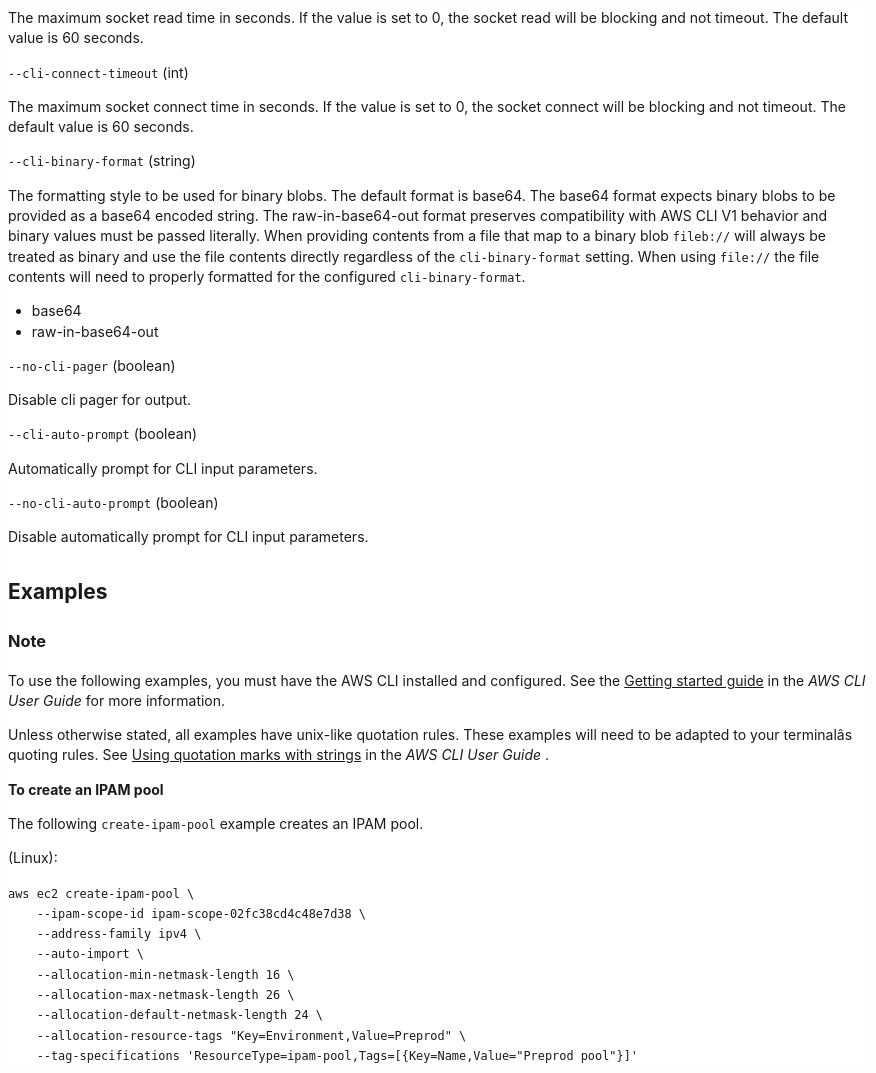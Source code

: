 The maximum socket read time in seconds. If the value is set to 0, the socket read will be blocking and not timeout. The default value is 60 seconds.

`--cli-connect-timeout` (int)

The maximum socket connect time in seconds. If the value is set to 0, the socket connect will be blocking and not timeout. The default value is 60 seconds.

`--cli-binary-format` (string)

The formatting style to be used for binary blobs. The default format is base64. The base64 format expects binary blobs to be provided as a base64 encoded string. The raw-in-base64-out format preserves compatibility with AWS CLI V1 behavior and binary values must be passed literally. When providing contents from a file that map to a binary blob `fileb://` will always be treated as binary and use the file contents directly regardless of the `cli-binary-format` setting. When using `file://` the file contents will need to properly formatted for the configured `cli-binary-format`.

- base64
- raw-in-base64-out

`--no-cli-pager` (boolean)

Disable cli pager for output.

`--cli-auto-prompt` (boolean)

Automatically prompt for CLI input parameters.

`--no-cli-auto-prompt` (boolean)

Disable automatically prompt for CLI input parameters.

## Examples

### Note

To use the following examples, you must have the AWS CLI installed and configured. See the [Getting started guide](https://docs.aws.amazon.com/cli/latest/userguide/cli-chap-getting-started.html) in the *AWS CLI User Guide* for more information.

Unless otherwise stated, all examples have unix-like quotation rules. These examples will need to be adapted to your terminalâs quoting rules. See [Using quotation marks with strings](https://docs.aws.amazon.com/cli/latest/userguide/cli-usage-parameters-quoting-strings.html) in the *AWS CLI User Guide* .

**To create an IPAM pool**

The following `create-ipam-pool` example creates an IPAM pool.

(Linux):

```
aws ec2 create-ipam-pool \
    --ipam-scope-id ipam-scope-02fc38cd4c48e7d38 \
    --address-family ipv4 \
    --auto-import \
    --allocation-min-netmask-length 16 \
    --allocation-max-netmask-length 26 \
    --allocation-default-netmask-length 24 \
    --allocation-resource-tags "Key=Environment,Value=Preprod" \
    --tag-specifications 'ResourceType=ipam-pool,Tags=[{Key=Name,Value="Preprod pool"}]'
```
